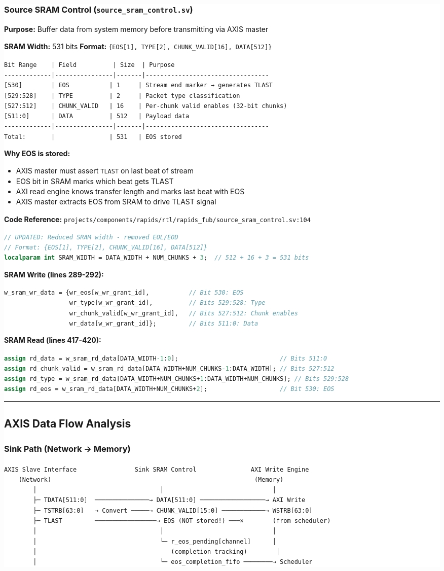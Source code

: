 
### Source SRAM Control (`source_sram_control.sv`)

**Purpose:** Buffer data from system memory before transmitting via AXIS master

**SRAM Width:** 531 bits
**Format:** `{EOS[1], TYPE[2], CHUNK_VALID[16], DATA[512]}`

```
Bit Range    | Field          | Size  | Purpose
-------------|----------------|-------|----------------------------------
[530]        | EOS           | 1     | Stream end marker → generates TLAST
[529:528]    | TYPE          | 2     | Packet type classification
[527:512]    | CHUNK_VALID   | 16    | Per-chunk valid enables (32-bit chunks)
[511:0]      | DATA          | 512   | Payload data
-------------|----------------|-------|----------------------------------
Total:       |               | 531   | EOS stored
```

**Why EOS is stored:**
- AXIS master must assert `TLAST` on last beat of stream
- EOS bit in SRAM marks which beat gets TLAST
- AXI read engine knows transfer length and marks last beat with EOS
- AXIS master extracts EOS from SRAM to drive TLAST signal

**Code Reference:** `projects/components/rapids/rtl/rapids_fub/source_sram_control.sv:104`
```systemverilog
// UPDATED: Reduced SRAM width - removed EOL/EOD
// Format: {EOS[1], TYPE[2], CHUNK_VALID[16], DATA[512]}
localparam int SRAM_WIDTH = DATA_WIDTH + NUM_CHUNKS + 3;  // 512 + 16 + 3 = 531 bits
```

**SRAM Write (lines 289-292):**
```systemverilog
w_sram_wr_data = {wr_eos[w_wr_grant_id],           // Bit 530: EOS
                  wr_type[w_wr_grant_id],          // Bits 529:528: Type
                  wr_chunk_valid[w_wr_grant_id],   // Bits 527:512: Chunk enables
                  wr_data[w_wr_grant_id]};         // Bits 511:0: Data
```

**SRAM Read (lines 417-420):**
```systemverilog
assign rd_data = w_sram_rd_data[DATA_WIDTH-1:0];                            // Bits 511:0
assign rd_chunk_valid = w_sram_rd_data[DATA_WIDTH+NUM_CHUNKS-1:DATA_WIDTH]; // Bits 527:512
assign rd_type = w_sram_rd_data[DATA_WIDTH+NUM_CHUNKS+1:DATA_WIDTH+NUM_CHUNKS]; // Bits 529:528
assign rd_eos = w_sram_rd_data[DATA_WIDTH+NUM_CHUNKS+2];                    // Bit 530: EOS
```

---

## AXIS Data Flow Analysis

### Sink Path (Network → Memory)

```
AXIS Slave Interface                Sink SRAM Control               AXI Write Engine
    (Network)                                                        (Memory)
        │                                  │                              │
        ├─ TDATA[511:0]  ───────────────→ DATA[511:0] ──────────────────→ AXI Write
        ├─ TSTRB[63:0]   → Convert ─────→ CHUNK_VALID[15:0] ────────────→ WSTRB[63:0]
        ├─ TLAST         ─────────────────→ EOS (NOT stored!) ───×        (from scheduler)
        │                                  │                              │
        │                                  └─ r_eos_pending[channel]      │
        │                                     (completion tracking)        │
        │                                  └─ eos_completion_fifo ────────→ Scheduler
```
